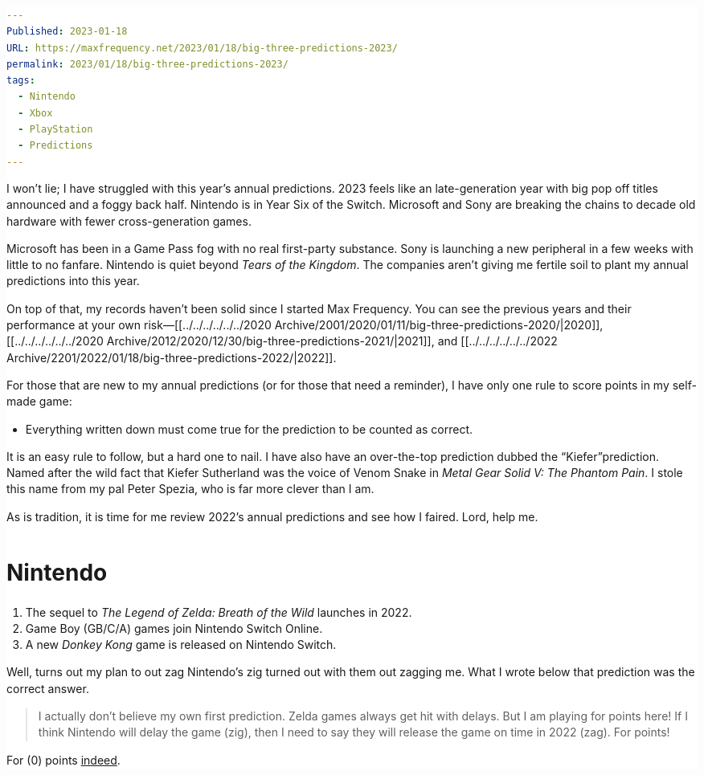 ```yaml
---
Published: 2023-01-18
URL: https://maxfrequency.net/2023/01/18/big-three-predictions-2023/
permalink: 2023/01/18/big-three-predictions-2023/
tags:
  - Nintendo
  - Xbox
  - PlayStation
  - Predictions
---
```

I won’t lie; I have struggled with this year’s annual predictions. 2023 feels like an late-generation year with big pop off titles announced and a foggy back half. Nintendo is in Year Six of the Switch. Microsoft and Sony are breaking the chains to decade old hardware with fewer cross-generation games.

Microsoft has been in a Game Pass fog with no real first-party substance. Sony is launching a new peripheral in a few weeks with little to no fanfare. Nintendo is quiet beyond *Tears of the Kingdom*. The companies aren’t giving me fertile soil to plant my annual predictions into this year.

On top of that, my records haven’t been solid since I started Max Frequency. You can see the previous years and their performance at your own risk—[[../../../../../../2020 Archive/2001/2020/01/11/big-three-predictions-2020/|2020]], [[../../../../../../2020 Archive/2012/2020/12/30/big-three-predictions-2021/|2021]], and [[../../../../../../2022 Archive/2201/2022/01/18/big-three-predictions-2022/|2022]].

For those that are new to my annual predictions (or for those that need a reminder), I have only one rule to score points in my self-made game:

- Everything written down must come true for the prediction to be counted as correct.

It is an easy rule to follow, but a hard one to nail. I have also have an over-the-top prediction dubbed the “Kiefer”prediction. Named after the wild fact that Kiefer Sutherland was the voice of Venom Snake in *Metal Gear Solid V: The Phantom Pain*. I stole this name from my pal Peter Spezia, who is far more clever than I am.

As is tradition, it is time for me review 2022’s annual predictions and see how I faired. Lord, help me.
# Nintendo

1. The sequel to *The Legend of Zelda: Breath of the Wild* launches in 2022.
2. Game Boy (GB/C/A) games join Nintendo Switch Online.
3. A new *Donkey Kong* game is released on Nintendo Switch.

Well, turns out my plan to out zag Nintendo’s zig turned out with them out zagging me. What I wrote below that prediction was the correct answer.

> I actually don’t believe my own first prediction. Zelda games always get hit with delays. But I am playing for points here! If I think Nintendo will delay the game (zig), then I need to say they will release the game on time in 2022 (zag). For points!

For (0) points [indeed](https://youtu.be/f_vgseuw_o8).

